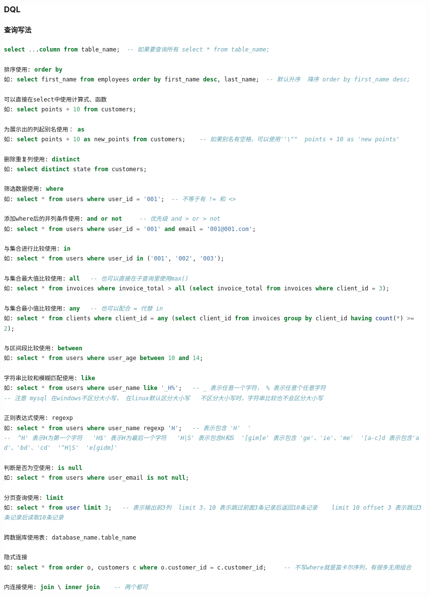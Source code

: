### DQL
#### 查询写法
```sql
select ...column from table_name;  -- 如果要查询所有 select * from table_name;

排序使用: order by
如: select first_name from employees order by first_name desc, last_name;  -- 默认升序  降序 order by first_name desc;

可以直接在select中使用计算式、函数
如: select points + 10 from customers;

为展示出的列起别名使用： as
如: select points + 10 as new_points from customers;    -- 如果别名有空格，可以使用''\""  points + 10 as 'new points'

删除重复列使用: distinct
如: select distinct state from customers;

筛选数据使用: where
如: select * from users where user_id = '001';  -- 不等于有 != 和 <>

添加where后的并列条件使用: and or not     -- 优先级 and > or > not
如: select * from users where user_id = '001' and email = '001@001.com';

与集合进行比较使用: in
如: select * from users where user_id in ('001', '002', '003');

与集合最大值比较使用: all   -- 也可以直接在子查询里使用max()
如: select * from invoices where invoice_total > all (select invoice_total from invoices where client_id = 3);

与集合最小值比较使用: any   -- 也可以配合 = 代替 in
如: select * from clients where client_id = any (select client_id from invoices group by client_id having count(*) >= 2);

与区间段比较使用: between
如: select * from users where user_age between 10 and 14;

字符串比较和模糊匹配使用: like
如: select * from users where user_name like '_H%';   -- _ 表示任意一个字符， % 表示任意个任意字符  
-- 注意 mysql 在windows不区分大小写， 在linux默认区分大小写   不区分大小写时，字符串比较也不会区分大小写

正则表达式使用: regexp
如: select * from users where user_name regexp 'H';   -- 表示包含 'H'  '
--  ^H' 表示H为第一个字符   'H$' 表示H为最后一个字符   'H|S' 表示包含H和S  '[gim]e' 表示包含 'ge'、'ie'、'me'  '[a-c]d 表示包含'ad'、'bd'、'cd'  '^H|S'  'e[gidm]'

判断是否为空使用: is null
如: select * from users where user_email is not null;

分页查询使用: limit
如: select * from user limit 3;   -- 表示输出前3列  limit 3，10 表示跳过前面3条记录后返回10条记录    limit 10 offset 3 表示跳过3条记录后读取10条记录

跨数据库使用表: database_name.table_name

隐式连接
如: select * from order o, customers c where o.customer_id = c.customer_id;     -- 不写where就是笛卡尔序列，有很多无用组合

内连接使用: join \ inner join    -- 两个都可
```